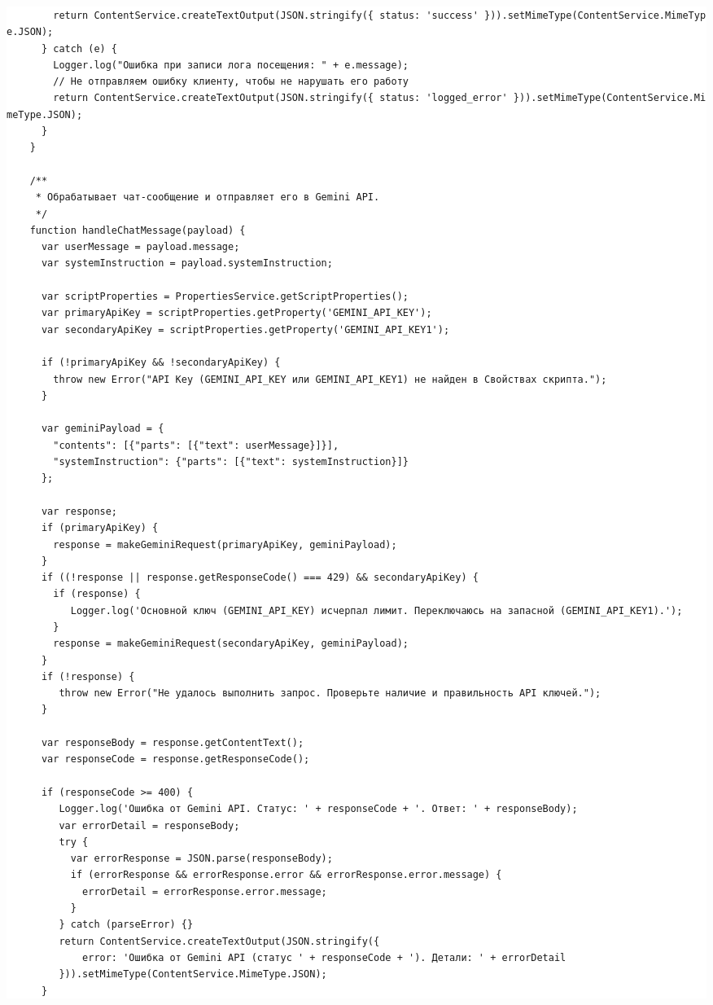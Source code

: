             return ContentService.createTextOutput(JSON.stringify({ status: 'success' })).setMimeType(ContentService.MimeType.JSON);
          } catch (e) {
            Logger.log("Ошибка при записи лога посещения: " + e.message);
            // Не отправляем ошибку клиенту, чтобы не нарушать его работу
            return ContentService.createTextOutput(JSON.stringify({ status: 'logged_error' })).setMimeType(ContentService.MimeType.JSON);
          }
        }

        /**
         * Обрабатывает чат-сообщение и отправляет его в Gemini API.
         */
        function handleChatMessage(payload) {
          var userMessage = payload.message;
          var systemInstruction = payload.systemInstruction;
          
          var scriptProperties = PropertiesService.getScriptProperties();
          var primaryApiKey = scriptProperties.getProperty('GEMINI_API_KEY');
          var secondaryApiKey = scriptProperties.getProperty('GEMINI_API_KEY1');
          
          if (!primaryApiKey && !secondaryApiKey) {
            throw new Error("API Key (GEMINI_API_KEY или GEMINI_API_KEY1) не найден в Свойствах скрипта.");
          }

          var geminiPayload = {
            "contents": [{"parts": [{"text": userMessage}]}],
            "systemInstruction": {"parts": [{"text": systemInstruction}]}
          };

          var response;
          if (primaryApiKey) {
            response = makeGeminiRequest(primaryApiKey, geminiPayload);
          }
          if ((!response || response.getResponseCode() === 429) && secondaryApiKey) {
            if (response) {
               Logger.log('Основной ключ (GEMINI_API_KEY) исчерпал лимит. Переключаюсь на запасной (GEMINI_API_KEY1).');
            }
            response = makeGeminiRequest(secondaryApiKey, geminiPayload);
          }
          if (!response) {
             throw new Error("Не удалось выполнить запрос. Проверьте наличие и правильность API ключей.");
          }
          
          var responseBody = response.getContentText();
          var responseCode = response.getResponseCode();
          
          if (responseCode >= 400) {
             Logger.log('Ошибка от Gemini API. Статус: ' + responseCode + '. Ответ: ' + responseBody);
             var errorDetail = responseBody;
             try {
               var errorResponse = JSON.parse(responseBody);
               if (errorResponse && errorResponse.error && errorResponse.error.message) {
                 errorDetail = errorResponse.error.message;
               }
             } catch (parseError) {}
             return ContentService.createTextOutput(JSON.stringify({ 
                 error: 'Ошибка от Gemini API (статус ' + responseCode + '). Детали: ' + errorDetail 
             })).setMimeType(ContentService.MimeType.JSON);
          }
